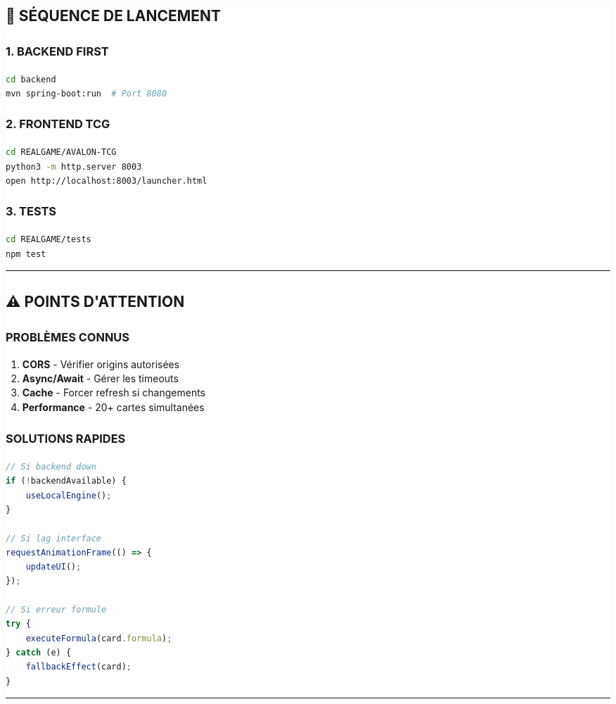 
## 🚀 SÉQUENCE DE LANCEMENT

### **1. BACKEND FIRST**
```bash
cd backend
mvn spring-boot:run  # Port 8080
```

### **2. FRONTEND TCG**
```bash
cd REALGAME/AVALON-TCG
python3 -m http.server 8003
open http://localhost:8003/launcher.html
```

### **3. TESTS**
```bash
cd REALGAME/tests
npm test
```

---

## ⚠️ POINTS D'ATTENTION

### **PROBLÈMES CONNUS**
1. **CORS** - Vérifier origins autorisées
2. **Async/Await** - Gérer les timeouts
3. **Cache** - Forcer refresh si changements
4. **Performance** - 20+ cartes simultanées

### **SOLUTIONS RAPIDES**
```javascript
// Si backend down
if (!backendAvailable) {
    useLocalEngine();
}

// Si lag interface
requestAnimationFrame(() => {
    updateUI();
});

// Si erreur formule
try {
    executeFormula(card.formula);
} catch (e) {
    fallbackEffect(card);
}
```

---